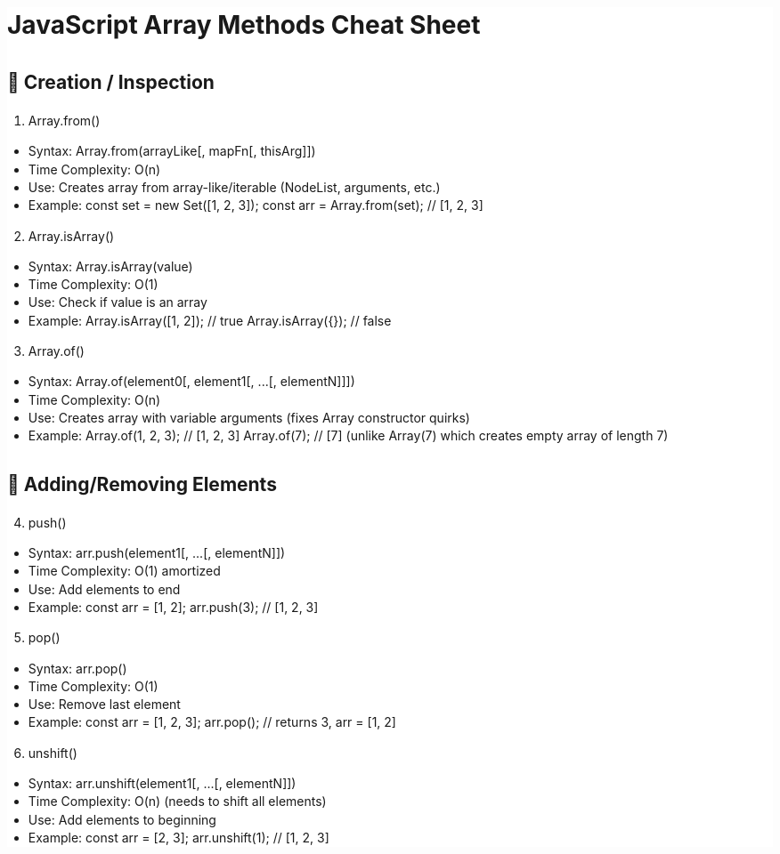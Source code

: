 JavaScript Array Methods Cheat Sheet
====================================

🔹 Creation / Inspection
-----------------------

1. Array.from()
- Syntax: Array.from(arrayLike[, mapFn[, thisArg]])
- Time Complexity: O(n)
- Use: Creates array from array-like/iterable (NodeList, arguments, etc.)
- Example: 
  const set = new Set([1, 2, 3]);
  const arr = Array.from(set); // [1, 2, 3]

2. Array.isArray()
- Syntax: Array.isArray(value)
- Time Complexity: O(1)
- Use: Check if value is an array
- Example:
  Array.isArray([1, 2]); // true
  Array.isArray({}); // false

3. Array.of()
- Syntax: Array.of(element0[, element1[, ...[, elementN]]])
- Time Complexity: O(n)
- Use: Creates array with variable arguments (fixes Array constructor quirks)
- Example:
  Array.of(1, 2, 3); // [1, 2, 3]
  Array.of(7); // [7] (unlike Array(7) which creates empty array of length 7)

🔹 Adding/Removing Elements
-------------------------

4. push()
- Syntax: arr.push(element1[, ...[, elementN]])
- Time Complexity: O(1) amortized
- Use: Add elements to end
- Example:
  const arr = [1, 2];
  arr.push(3); // [1, 2, 3]

5. pop()
- Syntax: arr.pop()
- Time Complexity: O(1)
- Use: Remove last element
- Example:
  const arr = [1, 2, 3];
  arr.pop(); // returns 3, arr = [1, 2]

6. unshift()
- Syntax: arr.unshift(element1[, ...[, elementN]])
- Time Complexity: O(n) (needs to shift all elements)
- Use: Add elements to beginning
- Example:
  const arr = [2, 3];
  arr.unshift(1); // [1, 2, 3]
